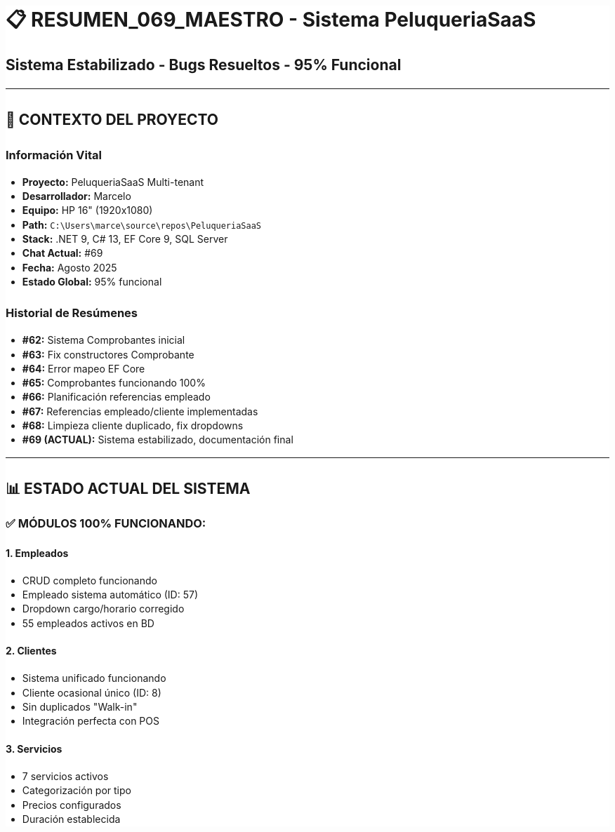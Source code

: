 # 📋 RESUMEN_069_MAESTRO - Sistema PeluqueriaSaaS
## Sistema Estabilizado - Bugs Resueltos - 95% Funcional

---

## 🎯 CONTEXTO DEL PROYECTO

### Información Vital
- **Proyecto:** PeluqueriaSaaS Multi-tenant
- **Desarrollador:** Marcelo
- **Equipo:** HP 16" (1920x1080)
- **Path:** `C:\Users\marce\source\repos\PeluqueriaSaaS`
- **Stack:** .NET 9, C# 13, EF Core 9, SQL Server
- **Chat Actual:** #69
- **Fecha:** Agosto 2025
- **Estado Global:** 95% funcional

### Historial de Resúmenes
- **#62:** Sistema Comprobantes inicial
- **#63:** Fix constructores Comprobante
- **#64:** Error mapeo EF Core
- **#65:** Comprobantes funcionando 100%
- **#66:** Planificación referencias empleado
- **#67:** Referencias empleado/cliente implementadas
- **#68:** Limpieza cliente duplicado, fix dropdowns
- **#69 (ACTUAL):** Sistema estabilizado, documentación final

---

## 📊 ESTADO ACTUAL DEL SISTEMA

### ✅ **MÓDULOS 100% FUNCIONANDO:**

#### 1. **Empleados**
- CRUD completo funcionando
- Empleado sistema automático (ID: 57)
- Dropdown cargo/horario corregido
- 55 empleados activos en BD

#### 2. **Clientes** 
- Sistema unificado funcionando
- Cliente ocasional único (ID: 8)
- Sin duplicados "Walk-in"
- Integración perfecta con POS

#### 3. **Servicios**
- 7 servicios activos
- Categorización por tipo
- Precios configurados
- Duración establecida
